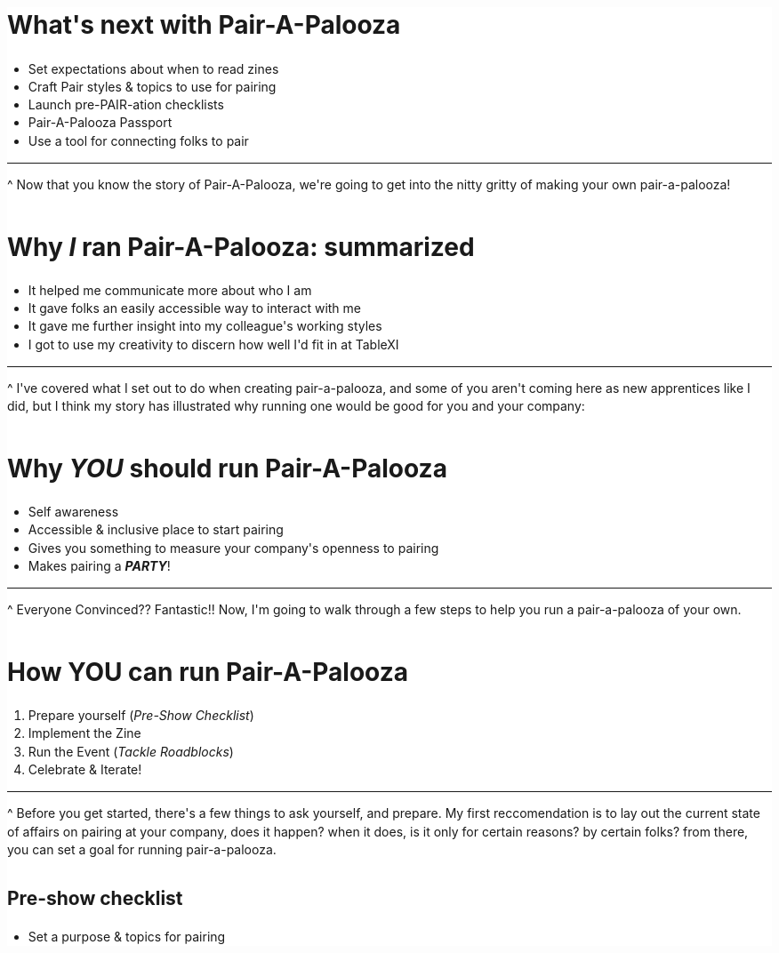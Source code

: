 # What's next with Pair-A-Palooza
- Set expectations about when to read zines
- Craft Pair styles & topics to use for pairing
- Launch pre-PAIR-ation checklists
- Pair-A-Palooza Passport
- Use a tool for connecting folks to pair

___
^ Now that you know the story of Pair-A-Palooza, we're going to get into the nitty gritty of making your own pair-a-palooza!

# Why _I_ ran Pair-A-Palooza: summarized
- It helped me communicate more about who I am
- It gave folks an easily accessible way to interact with me
- It gave me further insight into my colleague's working styles
- I got to use my creativity to discern how well I'd fit in at TableXI

___
^ I've covered what I set out to do when creating pair-a-palooza, and some of you aren't coming here as new apprentices like I did, but I think my story has illustrated why running one would be good for you and your company:

# Why _YOU_ should run Pair-A-Palooza
- Self awareness
- Accessible & inclusive place to start pairing
- Gives you something to measure your company's openness to pairing
- Makes pairing a **_PARTY_**!

___
^ Everyone Convinced?? Fantastic!! Now, I'm going to walk through a few steps to help you run a pair-a-palooza of your own. 

# How YOU can run Pair-A-Palooza
1. Prepare yourself (_Pre-Show Checklist_)
2. Implement the Zine
3. Run the Event (_Tackle Roadblocks_)
4. Celebrate & Iterate!

___
^ Before you get started, there's a few things to ask yourself, and prepare. My first reccomendation is to lay out the current state of affairs on pairing at your company, does it happen? when it does, is it only for certain reasons? by certain folks? from there, you can set a goal for running pair-a-palooza.

## Pre-show checklist
- Set a purpose & topics for pairing
